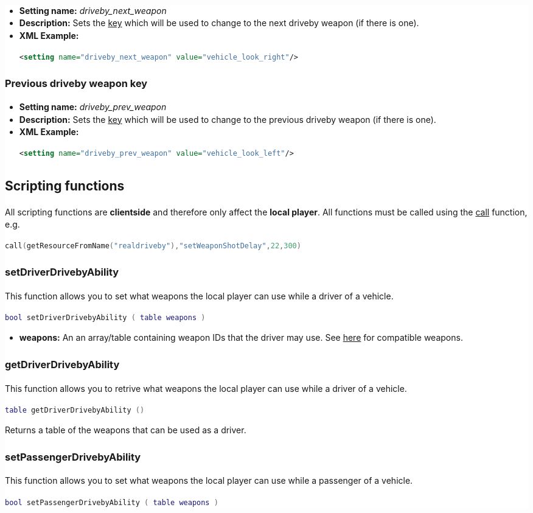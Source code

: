-   **Setting name:** *driveby\_next\_weapon*
-   **Description:** Sets the [key](/docs/key_names.md "wikilink") which will be used to change to the next driveby weapon (if there is one).
-   **XML Example:**
    ``` xml
    <setting name="driveby_next_weapon" value="vehicle_look_right"/>
    ```

### Previous driveby weapon key

-   **Setting name:** *driveby\_prev\_weapon*
-   **Description:** Sets the [key](/docs/key_names.md "wikilink") which will be used to change to the previous driveby weapon (if there is one).
-   **XML Example:**
    ``` xml
    <setting name="driveby_prev_weapon" value="vehicle_look_left"/>
    ```

Scripting functions
-------------------

All scripting functions are **clientside** and therefore only affect the **local player**. All functions must be called using the [call](/docs/call.md "wikilink") function, e.g.

``` lua
call(getResourceFromName("realdriveby"),"setWeaponShotDelay",22,300)
```

### setDriverDrivebyAbility

This function allows you to set what weapons the local player can use while a driver of a vehicle.

``` lua
bool setDriverDrivebyAbility ( table weapons )
```

-   **weapons:** An an array/table containing weapon IDs that the driver may use. See [here](/docs/resource-realdriveby#gta_driveby_compatible_weapons.md "wikilink") for compatible weapons.

### getDriverDrivebyAbility

This function allows you to retrive what weapons the local player can use while a driver of a vehicle.

``` lua
table getDriverDrivebyAbility ()
```

Returns a table of the weapons that can be used as a driver.

### setPassengerDrivebyAbility

This function allows you to set what weapons the local player can use while a passenger of a vehicle.

``` lua
bool setPassengerDrivebyAbility ( table weapons )
```
